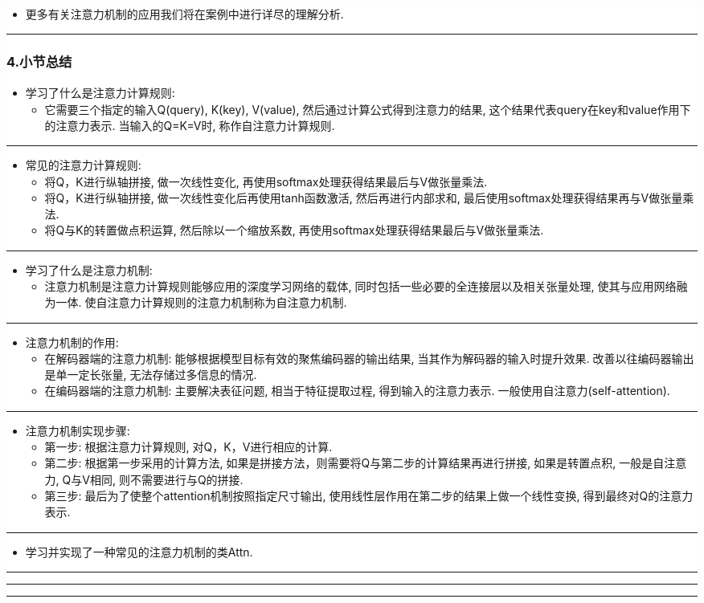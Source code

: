 

* 更多有关注意力机制的应用我们将在案例中进行详尽的理解分析. 

---




### 4.小节总结

* 学习了什么是注意力计算规则:
	* 它需要三个指定的输入Q(query), K(key), V(value), 然后通过计算公式得到注意力的结果, 这个结果代表query在key和value作用下的注意力表示. 当输入的Q=K=V时, 称作自注意力计算规则. 


---

* 常见的注意力计算规则:
	* 将Q，K进行纵轴拼接, 做一次线性变化, 再使用softmax处理获得结果最后与V做张量乘法.
	* 将Q，K进行纵轴拼接, 做一次线性变化后再使用tanh函数激活, 然后再进行内部求和, 最后使用softmax处理获得结果再与V做张量乘法.
	* 将Q与K的转置做点积运算, 然后除以一个缩放系数, 再使用softmax处理获得结果最后与V做张量乘法.

---

* 学习了什么是注意力机制:
	* 注意力机制是注意力计算规则能够应用的深度学习网络的载体, 同时包括一些必要的全连接层以及相关张量处理, 使其与应用网络融为一体. 使自注意力计算规则的注意力机制称为自注意力机制.

---

* 注意力机制的作用:
	* 在解码器端的注意力机制: 能够根据模型目标有效的聚焦编码器的输出结果, 当其作为解码器的输入时提升效果. 改善以往编码器输出是单一定长张量, 无法存储过多信息的情况.
	* 在编码器端的注意力机制: 主要解决表征问题, 相当于特征提取过程, 得到输入的注意力表示. 一般使用自注意力(self-attention).

---

* 注意力机制实现步骤:
	* 第一步: 根据注意力计算规则, 对Q，K，V进行相应的计算.
	* 第二步: 根据第一步采用的计算方法, 如果是拼接方法，则需要将Q与第二步的计算结果再进行拼接, 如果是转置点积, 一般是自注意力, Q与V相同, 则不需要进行与Q的拼接.
	* 第三步: 最后为了使整个attention机制按照指定尺寸输出, 使用线性层作用在第二步的结果上做一个线性变换, 得到最终对Q的注意力表示.

---


* 学习并实现了一种常见的注意力机制的类Attn.


---

---

---
